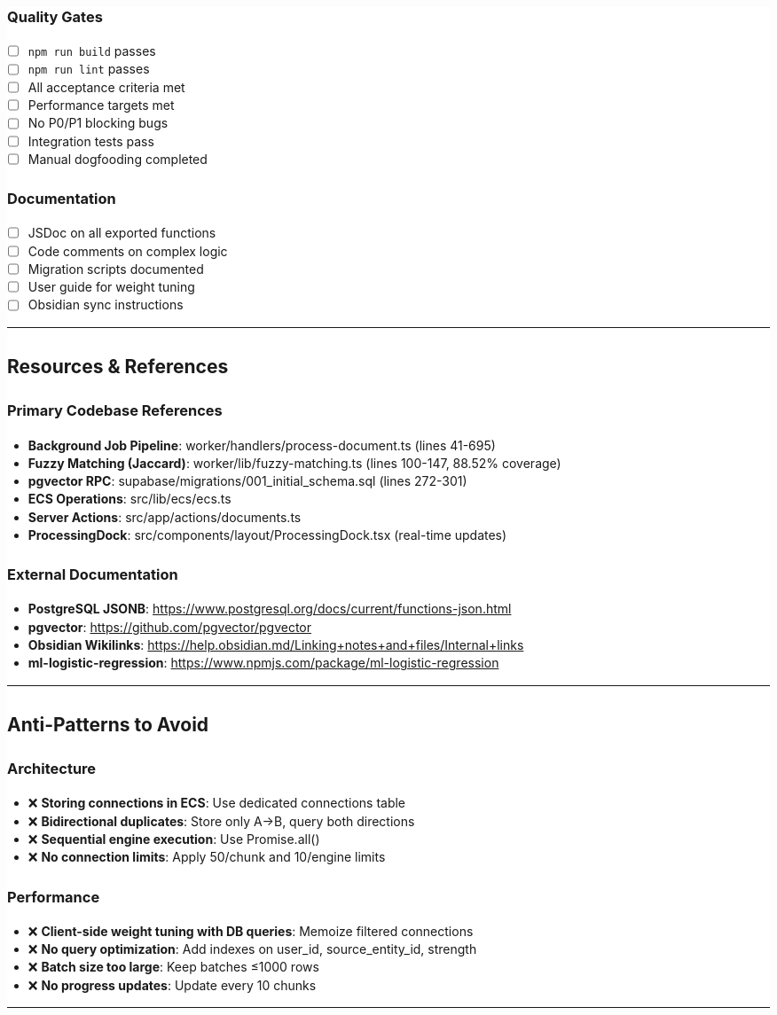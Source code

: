 ### Quality Gates
- [ ] `npm run build` passes
- [ ] `npm run lint` passes
- [ ] All acceptance criteria met
- [ ] Performance targets met
- [ ] No P0/P1 blocking bugs
- [ ] Integration tests pass
- [ ] Manual dogfooding completed

### Documentation
- [ ] JSDoc on all exported functions
- [ ] Code comments on complex logic
- [ ] Migration scripts documented
- [ ] User guide for weight tuning
- [ ] Obsidian sync instructions

---

## Resources & References

### Primary Codebase References
- **Background Job Pipeline**: worker/handlers/process-document.ts (lines 41-695)
- **Fuzzy Matching (Jaccard)**: worker/lib/fuzzy-matching.ts (lines 100-147, 88.52% coverage)
- **pgvector RPC**: supabase/migrations/001_initial_schema.sql (lines 272-301)
- **ECS Operations**: src/lib/ecs/ecs.ts
- **Server Actions**: src/app/actions/documents.ts
- **ProcessingDock**: src/components/layout/ProcessingDock.tsx (real-time updates)

### External Documentation
- **PostgreSQL JSONB**: https://www.postgresql.org/docs/current/functions-json.html
- **pgvector**: https://github.com/pgvector/pgvector
- **Obsidian Wikilinks**: https://help.obsidian.md/Linking+notes+and+files/Internal+links
- **ml-logistic-regression**: https://www.npmjs.com/package/ml-logistic-regression

---

## Anti-Patterns to Avoid

### Architecture
- ❌ **Storing connections in ECS**: Use dedicated connections table
- ❌ **Bidirectional duplicates**: Store only A→B, query both directions
- ❌ **Sequential engine execution**: Use Promise.all()
- ❌ **No connection limits**: Apply 50/chunk and 10/engine limits

### Performance
- ❌ **Client-side weight tuning with DB queries**: Memoize filtered connections
- ❌ **No query optimization**: Add indexes on user_id, source_entity_id, strength
- ❌ **Batch size too large**: Keep batches ≤1000 rows
- ❌ **No progress updates**: Update every 10 chunks

---
